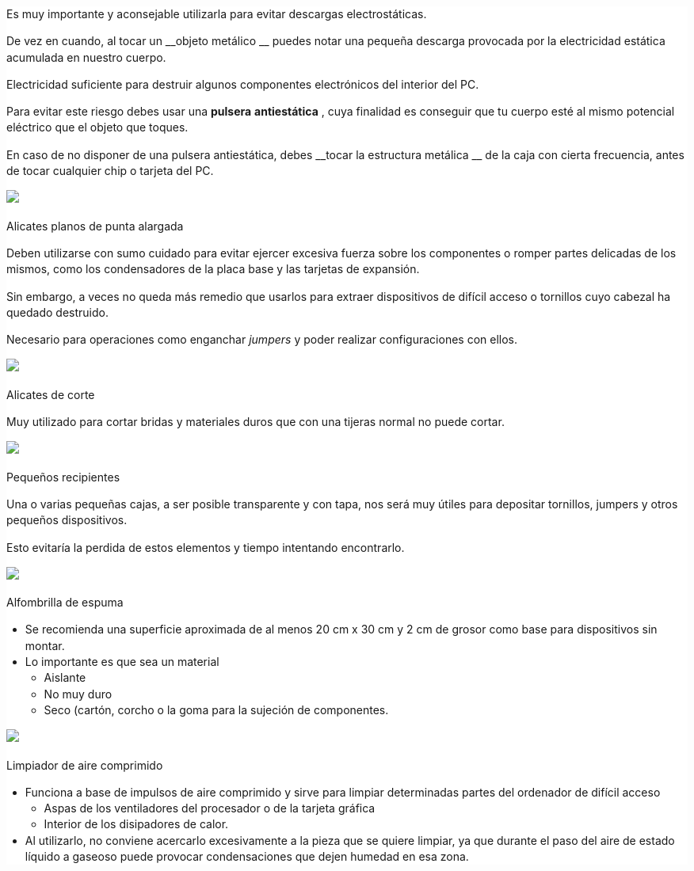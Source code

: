 Es muy importante y aconsejable utilizarla para evitar descargas electrostáticas\.

De vez en cuando\, al tocar un  __objeto metálico __ puedes notar una pequeña descarga  provocada por la electricidad estática acumulada en nuestro cuerpo\.

Electricidad suficiente para destruir algunos componentes electrónicos del interior del PC\.

Para evitar este riesgo debes usar una  __pulsera__   __antiestática__ \, cuya finalidad es conseguir que tu cuerpo esté al mismo potencial eléctrico que el objeto que toques\.

En caso de no disponer de una pulsera antiestática\, debes  __tocar la estructura metálica __ de la caja con cierta frecuencia\, antes de tocar cualquier chip o tarjeta del PC\.

![](img%5C1%20Herramientas8.jpg)

Alicates planos de punta alargada

Deben utilizarse con sumo cuidado para evitar ejercer excesiva fuerza sobre los componentes o romper partes delicadas de los mismos\, como los condensadores de la placa base y las tarjetas de expansión\.

Sin embargo\, a veces no queda más remedio que usarlos para extraer dispositivos de difícil acceso o tornillos cuyo cabezal ha quedado destruido\.

Necesario para operaciones como enganchar  _jumpers_  y poder realizar configuraciones con ellos\.

![](img%5C1%20Herramientas9.jpg)

Alicates de corte

Muy utilizado para cortar bridas y materiales duros que con una tijeras normal no puede cortar\.

![](img%5C1%20Herramientas10.jpg)

Pequeños recipientes

Una o varias pequeñas cajas\, a ser posible transparente y con tapa\, nos será muy útiles para depositar tornillos\, jumpers  y otros pequeños dispositivos\.

Esto evitaría la perdida de estos elementos y tiempo intentando encontrarlo\.

![](img%5C1%20Herramientas11.jpg)

Alfombrilla de espuma

* Se recomienda una superficie aproximada de al menos 20 cm x 30 cm y 2 cm de grosor como base para dispositivos sin montar\.
* Lo importante es que sea un material
  * Aislante
  * No muy duro
  * Seco \(cartón\, corcho o la goma para la sujeción de componentes\.

![](img%5C1%20Herramientas12.jpg)

Limpiador de aire comprimido

* Funciona a base de impulsos de aire comprimido y sirve para limpiar determinadas partes del ordenador de difícil acceso
  * Aspas de los ventiladores del procesador  o de la tarjeta gráfica
  * Interior de los disipadores de calor\.
* Al utilizarlo\, no conviene acercarlo excesivamente a la pieza que se quiere limpiar\, ya que durante el paso del aire de estado líquido a gaseoso puede provocar condensaciones que dejen humedad en esa zona\.

